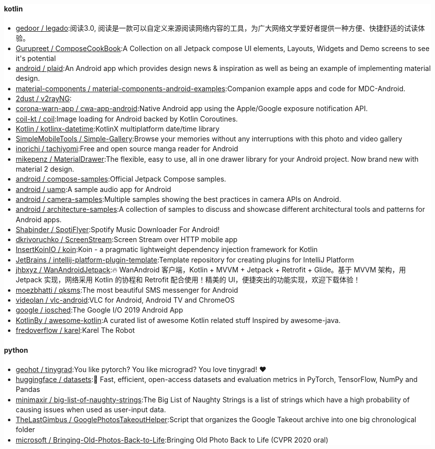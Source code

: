 #### kotlin
* [gedoor / legado](https://github.com/gedoor/legado):阅读3.0, 阅读是一款可以自定义来源阅读网络内容的工具，为广大网络文学爱好者提供一种方便、快捷舒适的试读体验。
* [Gurupreet / ComposeCookBook](https://github.com/Gurupreet/ComposeCookBook):A Collection on all Jetpack compose UI elements, Layouts, Widgets and Demo screens to see it's potential
* [android / plaid](https://github.com/android/plaid):An Android app which provides design news & inspiration as well as being an example of implementing material design.
* [material-components / material-components-android-examples](https://github.com/material-components/material-components-android-examples):Companion example apps and code for MDC-Android.
* [2dust / v2rayNG](https://github.com/2dust/v2rayNG):
* [corona-warn-app / cwa-app-android](https://github.com/corona-warn-app/cwa-app-android):Native Android app using the Apple/Google exposure notification API.
* [coil-kt / coil](https://github.com/coil-kt/coil):Image loading for Android backed by Kotlin Coroutines.
* [Kotlin / kotlinx-datetime](https://github.com/Kotlin/kotlinx-datetime):KotlinX multiplatform date/time library
* [SimpleMobileTools / Simple-Gallery](https://github.com/SimpleMobileTools/Simple-Gallery):Browse your memories without any interruptions with this photo and video gallery
* [inorichi / tachiyomi](https://github.com/inorichi/tachiyomi):Free and open source manga reader for Android
* [mikepenz / MaterialDrawer](https://github.com/mikepenz/MaterialDrawer):The flexible, easy to use, all in one drawer library for your Android project. Now brand new with material 2 design.
* [android / compose-samples](https://github.com/android/compose-samples):Official Jetpack Compose samples.
* [android / uamp](https://github.com/android/uamp):A sample audio app for Android
* [android / camera-samples](https://github.com/android/camera-samples):Multiple samples showing the best practices in camera APIs on Android.
* [android / architecture-samples](https://github.com/android/architecture-samples):A collection of samples to discuss and showcase different architectural tools and patterns for Android apps.
* [Shabinder / SpotiFlyer](https://github.com/Shabinder/SpotiFlyer):Spotify Music Downloader For Android!
* [dkrivoruchko / ScreenStream](https://github.com/dkrivoruchko/ScreenStream):Screen Stream over HTTP mobile app
* [InsertKoinIO / koin](https://github.com/InsertKoinIO/koin):Koin - a pragmatic lightweight dependency injection framework for Kotlin
* [JetBrains / intellij-platform-plugin-template](https://github.com/JetBrains/intellij-platform-plugin-template):Template repository for creating plugins for IntelliJ Platform
* [jhbxyz / WanAndroidJetpack](https://github.com/jhbxyz/WanAndroidJetpack):🔥
WanAndroid 客户端，Kotlin + MVVM + Jetpack + Retrofit + Glide。基于 MVVM 架构，用 Jetpack 实现，网络采用 Kotlin 的协程和 Retrofit 配合使用！精美的 UI，便捷突出的功能实现，欢迎下载体验！
* [moezbhatti / qksms](https://github.com/moezbhatti/qksms):The most beautiful SMS messenger for Android
* [videolan / vlc-android](https://github.com/videolan/vlc-android):VLC for Android, Android TV and ChromeOS
* [google / iosched](https://github.com/google/iosched):The Google I/O 2019 Android App
* [KotlinBy / awesome-kotlin](https://github.com/KotlinBy/awesome-kotlin):A curated list of awesome Kotlin related stuff Inspired by awesome-java.
* [fredoverflow / karel](https://github.com/fredoverflow/karel):Karel The Robot

#### python
* [geohot / tinygrad](https://github.com/geohot/tinygrad):You like pytorch? You like micrograd? You love tinygrad!
❤️
* [huggingface / datasets](https://github.com/huggingface/datasets):🤗
Fast, efficient, open-access datasets and evaluation metrics in PyTorch, TensorFlow, NumPy and Pandas
* [minimaxir / big-list-of-naughty-strings](https://github.com/minimaxir/big-list-of-naughty-strings):The Big List of Naughty Strings is a list of strings which have a high probability of causing issues when used as user-input data.
* [TheLastGimbus / GooglePhotosTakeoutHelper](https://github.com/TheLastGimbus/GooglePhotosTakeoutHelper):Script that organizes the Google Takeout archive into one big chronological folder
* [microsoft / Bringing-Old-Photos-Back-to-Life](https://github.com/microsoft/Bringing-Old-Photos-Back-to-Life):Bringing Old Photo Back to Life (CVPR 2020 oral)